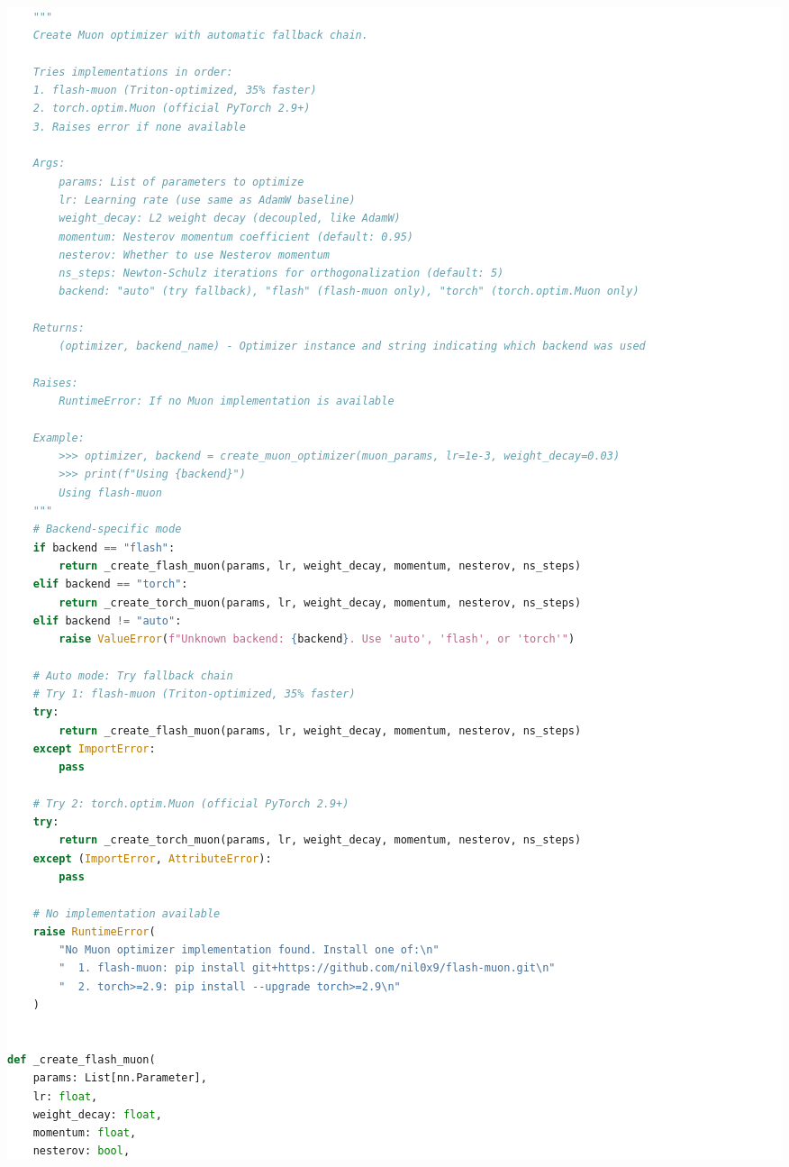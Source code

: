 ```python
    """
    Create Muon optimizer with automatic fallback chain.

    Tries implementations in order:
    1. flash-muon (Triton-optimized, 35% faster)
    2. torch.optim.Muon (official PyTorch 2.9+)
    3. Raises error if none available

    Args:
        params: List of parameters to optimize
        lr: Learning rate (use same as AdamW baseline)
        weight_decay: L2 weight decay (decoupled, like AdamW)
        momentum: Nesterov momentum coefficient (default: 0.95)
        nesterov: Whether to use Nesterov momentum
        ns_steps: Newton-Schulz iterations for orthogonalization (default: 5)
        backend: "auto" (try fallback), "flash" (flash-muon only), "torch" (torch.optim.Muon only)

    Returns:
        (optimizer, backend_name) - Optimizer instance and string indicating which backend was used

    Raises:
        RuntimeError: If no Muon implementation is available

    Example:
        >>> optimizer, backend = create_muon_optimizer(muon_params, lr=1e-3, weight_decay=0.03)
        >>> print(f"Using {backend}")
        Using flash-muon
    """
    # Backend-specific mode
    if backend == "flash":
        return _create_flash_muon(params, lr, weight_decay, momentum, nesterov, ns_steps)
    elif backend == "torch":
        return _create_torch_muon(params, lr, weight_decay, momentum, nesterov, ns_steps)
    elif backend != "auto":
        raise ValueError(f"Unknown backend: {backend}. Use 'auto', 'flash', or 'torch'")

    # Auto mode: Try fallback chain
    # Try 1: flash-muon (Triton-optimized, 35% faster)
    try:
        return _create_flash_muon(params, lr, weight_decay, momentum, nesterov, ns_steps)
    except ImportError:
        pass

    # Try 2: torch.optim.Muon (official PyTorch 2.9+)
    try:
        return _create_torch_muon(params, lr, weight_decay, momentum, nesterov, ns_steps)
    except (ImportError, AttributeError):
        pass

    # No implementation available
    raise RuntimeError(
        "No Muon optimizer implementation found. Install one of:\n"
        "  1. flash-muon: pip install git+https://github.com/nil0x9/flash-muon.git\n"
        "  2. torch>=2.9: pip install --upgrade torch>=2.9\n"
    )


def _create_flash_muon(
    params: List[nn.Parameter],
    lr: float,
    weight_decay: float,
    momentum: float,
    nesterov: bool,
```